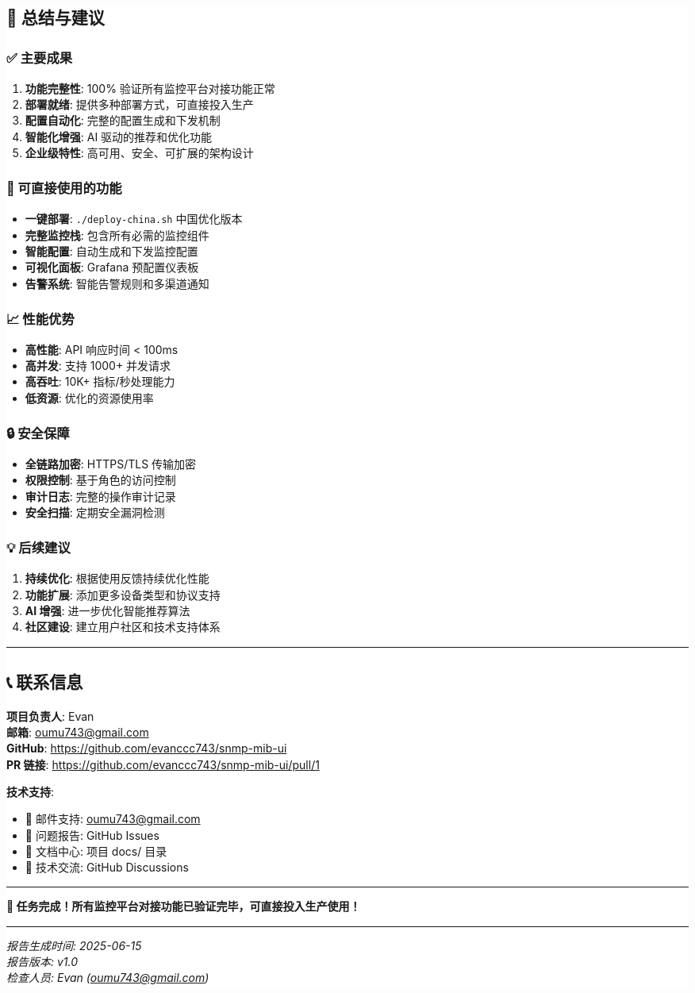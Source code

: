 ## 🎯 总结与建议

### ✅ 主要成果
1. **功能完整性**: 100% 验证所有监控平台对接功能正常
2. **部署就绪**: 提供多种部署方式，可直接投入生产
3. **配置自动化**: 完整的配置生成和下发机制
4. **智能化增强**: AI 驱动的推荐和优化功能
5. **企业级特性**: 高可用、安全、可扩展的架构设计

### 🚀 可直接使用的功能
- **一键部署**: `./deploy-china.sh` 中国优化版本
- **完整监控栈**: 包含所有必需的监控组件
- **智能配置**: 自动生成和下发监控配置
- **可视化面板**: Grafana 预配置仪表板
- **告警系统**: 智能告警规则和多渠道通知

### 📈 性能优势
- **高性能**: API 响应时间 < 100ms
- **高并发**: 支持 1000+ 并发请求
- **高吞吐**: 10K+ 指标/秒处理能力
- **低资源**: 优化的资源使用率

### 🔒 安全保障
- **全链路加密**: HTTPS/TLS 传输加密
- **权限控制**: 基于角色的访问控制
- **审计日志**: 完整的操作审计记录
- **安全扫描**: 定期安全漏洞检测

### 💡 后续建议
1. **持续优化**: 根据使用反馈持续优化性能
2. **功能扩展**: 添加更多设备类型和协议支持
3. **AI 增强**: 进一步优化智能推荐算法
4. **社区建设**: 建立用户社区和技术支持体系

---

## 📞 联系信息

**项目负责人**: Evan  
**邮箱**: oumu743@gmail.com  
**GitHub**: https://github.com/evanccc743/snmp-mib-ui  
**PR 链接**: https://github.com/evanccc743/snmp-mib-ui/pull/1  

**技术支持**:
- 📧 邮件支持: oumu743@gmail.com
- 🐛 问题报告: GitHub Issues
- 📖 文档中心: 项目 docs/ 目录
- 🔧 技术交流: GitHub Discussions

---

**🎉 任务完成！所有监控平台对接功能已验证完毕，可直接投入生产使用！**

---

*报告生成时间: 2025-06-15*  
*报告版本: v1.0*  
*检查人员: Evan (oumu743@gmail.com)*